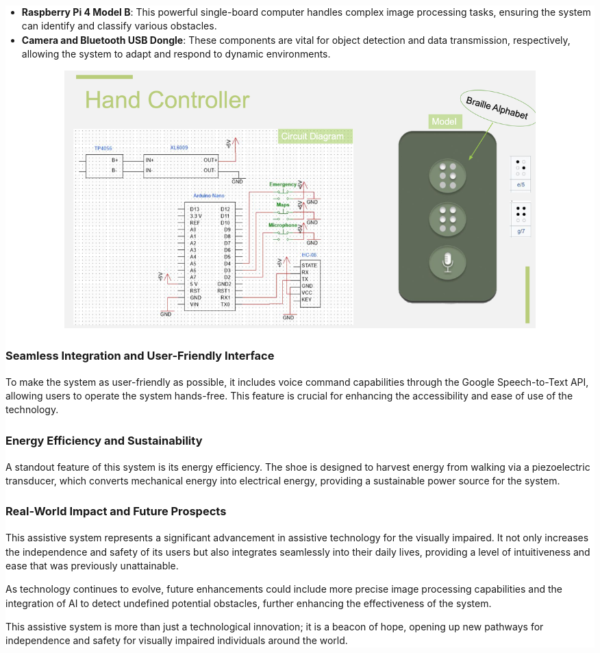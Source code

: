 - **Raspberry Pi 4 Model B**: This powerful single-board computer handles complex image processing tasks, ensuring the system can identify and classify various obstacles.
- **Camera and Bluetooth USB Dongle**: These components are vital for object detection and data transmission, respectively, allowing the system to adapt and respond to dynamic environments.
<div style="text-align: center;">
<img style="width: 80%;" src="/assets/img/assistive/hand.png"/>
</div>

### Seamless Integration and User-Friendly Interface

To make the system as user-friendly as possible, it includes voice command capabilities through the Google Speech-to-Text API, allowing users to operate the system hands-free. This feature is crucial for enhancing the accessibility and ease of use of the technology.

### Energy Efficiency and Sustainability

A standout feature of this system is its energy efficiency. The shoe is designed to harvest energy from walking via a piezoelectric transducer, which converts mechanical energy into electrical energy, providing a sustainable power source for the system.

### Real-World Impact and Future Prospects

This assistive system represents a significant advancement in assistive technology for the visually impaired. It not only increases the independence and safety of its users but also integrates seamlessly into their daily lives, providing a level of intuitiveness and ease that was previously unattainable.

As technology continues to evolve, future enhancements could include more precise image processing capabilities and the integration of AI to detect undefined potential obstacles, further enhancing the effectiveness of the system.

This assistive system is more than just a technological innovation; it is a beacon of hope, opening up new pathways for independence and safety for visually impaired individuals around the world.
